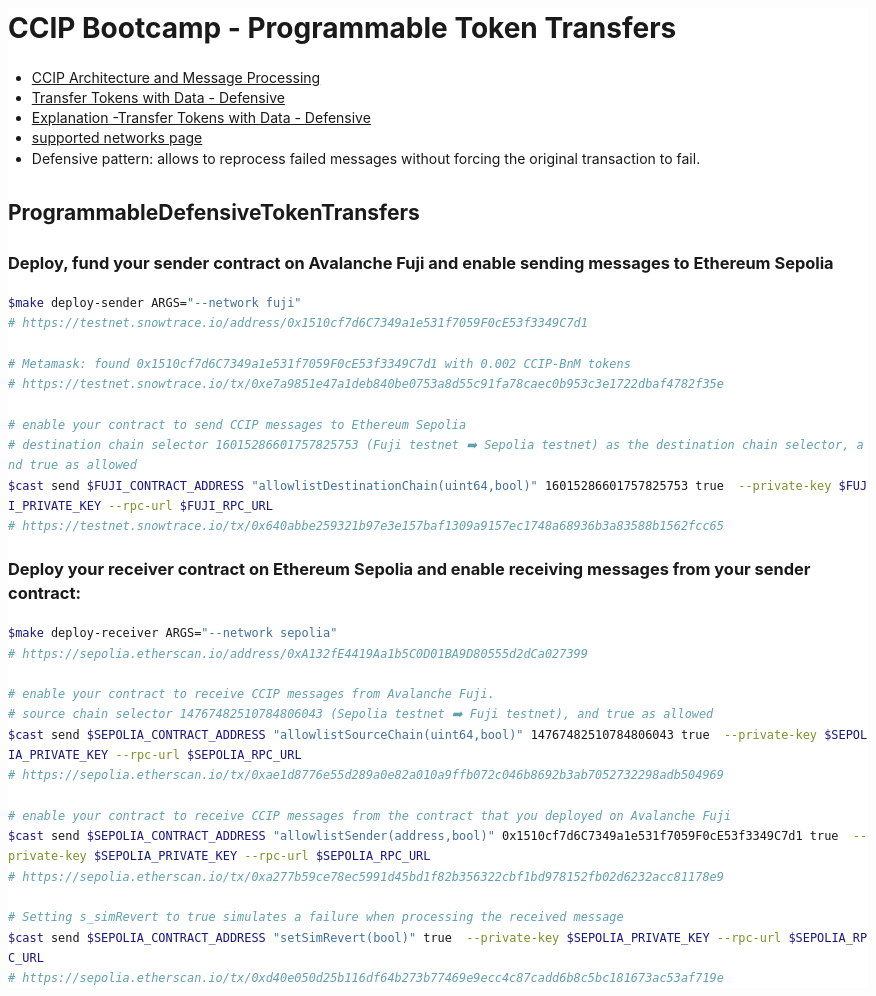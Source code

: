 # CCIP Bootcamp - Programmable Token Transfers

* [CCIP Architecture and Message Processing](https://cll-devrel.gitbook.io/ccip-bootcamp/day-2/ccip-architecture-and-message-processing)
* [Transfer Tokens with Data - Defensive](https://docs.chain.link/ccip/tutorials/programmable-token-transfers-defensive)
* [Explanation -Transfer Tokens with Data - Defensive](https://docs.chain.link/ccip/tutorials/programmable-token-transfers-defensive#explanation)
* [supported networks page](https://docs.chain.link/ccip/supported-networks)
* Defensive pattern: allows to reprocess failed messages without forcing the original transaction to fail. 

## ProgrammableDefensiveTokenTransfers

### Deploy, fund your sender contract on Avalanche Fuji and enable sending messages to Ethereum Sepolia

```bash
$make deploy-sender ARGS="--network fuji"
# https://testnet.snowtrace.io/address/0x1510cf7d6C7349a1e531f7059F0cE53f3349C7d1

# Metamask: found 0x1510cf7d6C7349a1e531f7059F0cE53f3349C7d1 with 0.002 CCIP-BnM tokens
# https://testnet.snowtrace.io/tx/0xe7a9851e47a1deb840be0753a8d55c91fa78caec0b953c3e1722dbaf4782f35e

# enable your contract to send CCIP messages to Ethereum Sepolia
# destination chain selector 16015286601757825753 (Fuji testnet ➡️ Sepolia testnet) as the destination chain selector, and true as allowed
$cast send $FUJI_CONTRACT_ADDRESS "allowlistDestinationChain(uint64,bool)" 16015286601757825753 true  --private-key $FUJI_PRIVATE_KEY --rpc-url $FUJI_RPC_URL
# https://testnet.snowtrace.io/tx/0x640abbe259321b97e3e157baf1309a9157ec1748a68936b3a83588b1562fcc65
```

### Deploy your receiver contract on Ethereum Sepolia and enable receiving messages from your sender contract:

```bash
$make deploy-receiver ARGS="--network sepolia"
# https://sepolia.etherscan.io/address/0xA132fE4419Aa1b5C0D01BA9D80555d2dCa027399

# enable your contract to receive CCIP messages from Avalanche Fuji.
# source chain selector 14767482510784806043 (Sepolia testnet ➡️ Fuji testnet), and true as allowed
$cast send $SEPOLIA_CONTRACT_ADDRESS "allowlistSourceChain(uint64,bool)" 14767482510784806043 true  --private-key $SEPOLIA_PRIVATE_KEY --rpc-url $SEPOLIA_RPC_URL
# https://sepolia.etherscan.io/tx/0xae1d8776e55d289a0e82a010a9ffb072c046b8692b3ab7052732298adb504969

# enable your contract to receive CCIP messages from the contract that you deployed on Avalanche Fuji
$cast send $SEPOLIA_CONTRACT_ADDRESS "allowlistSender(address,bool)" 0x1510cf7d6C7349a1e531f7059F0cE53f3349C7d1 true  --private-key $SEPOLIA_PRIVATE_KEY --rpc-url $SEPOLIA_RPC_URL
# https://sepolia.etherscan.io/tx/0xa277b59ce78ec5991d45bd1f82b356322cbf1bd978152fb02d6232acc81178e9

# Setting s_simRevert to true simulates a failure when processing the received message
$cast send $SEPOLIA_CONTRACT_ADDRESS "setSimRevert(bool)" true  --private-key $SEPOLIA_PRIVATE_KEY --rpc-url $SEPOLIA_RPC_URL
# https://sepolia.etherscan.io/tx/0xd40e050d25b116df64b273b77469e9ecc4c87cadd6b8c5bc181673ac53af719e
```
